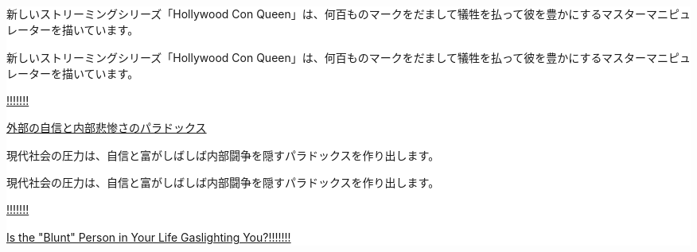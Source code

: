 

新しいストリーミングシリーズ「Hollywood Con Queen」は、何百ものマークをだまして犠牲を払って彼を豊かにするマスターマニピュレーターを描いています。









新しいストリーミングシリーズ「Hollywood Con Queen」は、何百ものマークをだまして犠牲を払って彼を豊かにするマスターマニピュレーターを描いています。

















[!!!!!!!](/us/blog/escaping-our-mental-traps/202405/the-paradox-of-external-confidence-and-internal-misery)







[外部の自信と内部悲惨さのパラドックス](/us/blog/escaping-our-mental-traps/202405/the-paradox-of-external-confidence-and-internal-misery)



現代社会の圧力は、自信と富がしばしば内部闘争を隠すパラドックスを作り出します。









現代社会の圧力は、自信と富がしばしば内部闘争を隠すパラドックスを作り出します。

















[!!!!!!!](/us/blog/meaningfull/202405/is-the-blunt-person-in-your-life-gaslighting-you)







[Is the "Blunt" Person in Your Life Gaslighting You?!!!!!!!](/us/blog/meaningfull/202405/is-the-blunt-person-in-your-life-gaslighting-you)
